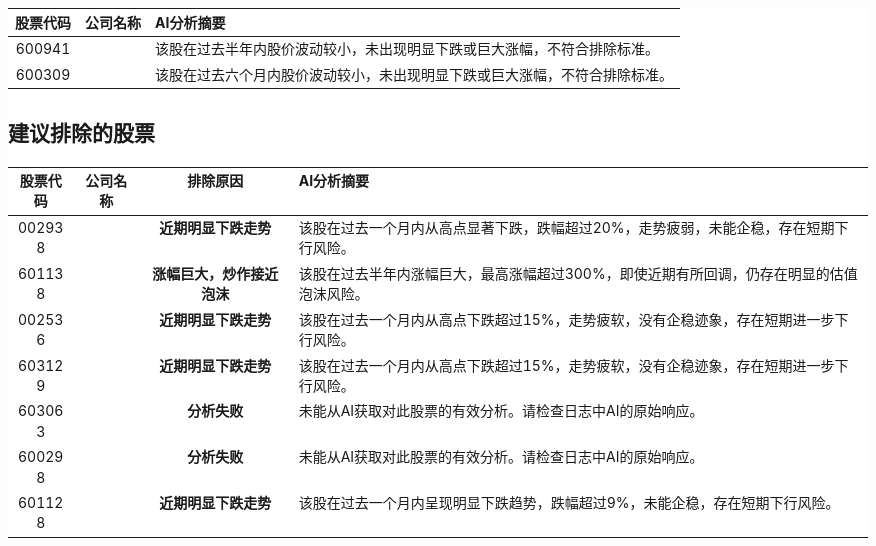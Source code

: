 | 股票代码 | 公司名称 | AI分析摘要 |
|:---:|:---:|:---|
| 600941 |  | 该股在过去半年内股价波动较小，未出现明显下跌或巨大涨幅，不符合排除标准。 |
| 600309 |  | 该股在过去六个月内股价波动较小，未出现明显下跌或巨大涨幅，不符合排除标准。 |

## 建议排除的股票

| 股票代码 | 公司名称 | 排除原因 | AI分析摘要 |
|:---:|:---:|:---:|:---|
| 002938 |  | **近期明显下跌走势** | 该股在过去一个月内从高点显著下跌，跌幅超过20%，走势疲弱，未能企稳，存在短期下行风险。 |
| 601138 |  | **涨幅巨大，炒作接近泡沫** | 该股在过去半年内涨幅巨大，最高涨幅超过300%，即使近期有所回调，仍存在明显的估值泡沫风险。 |
| 002536 |  | **近期明显下跌走势** | 该股在过去一个月内从高点下跌超过15%，走势疲软，没有企稳迹象，存在短期进一步下行风险。 |
| 603129 |  | **近期明显下跌走势** | 该股在过去一个月内从高点下跌超过15%，走势疲软，没有企稳迹象，存在短期进一步下行风险。 |
| 603063 |  | **分析失败** | 未能从AI获取对此股票的有效分析。请检查日志中AI的原始响应。 |
| 600298 |  | **分析失败** | 未能从AI获取对此股票的有效分析。请检查日志中AI的原始响应。 |
| 601128 |  | **近期明显下跌走势** | 该股在过去一个月内呈现明显下跌趋势，跌幅超过9%，未能企稳，存在短期下行风险。 |
